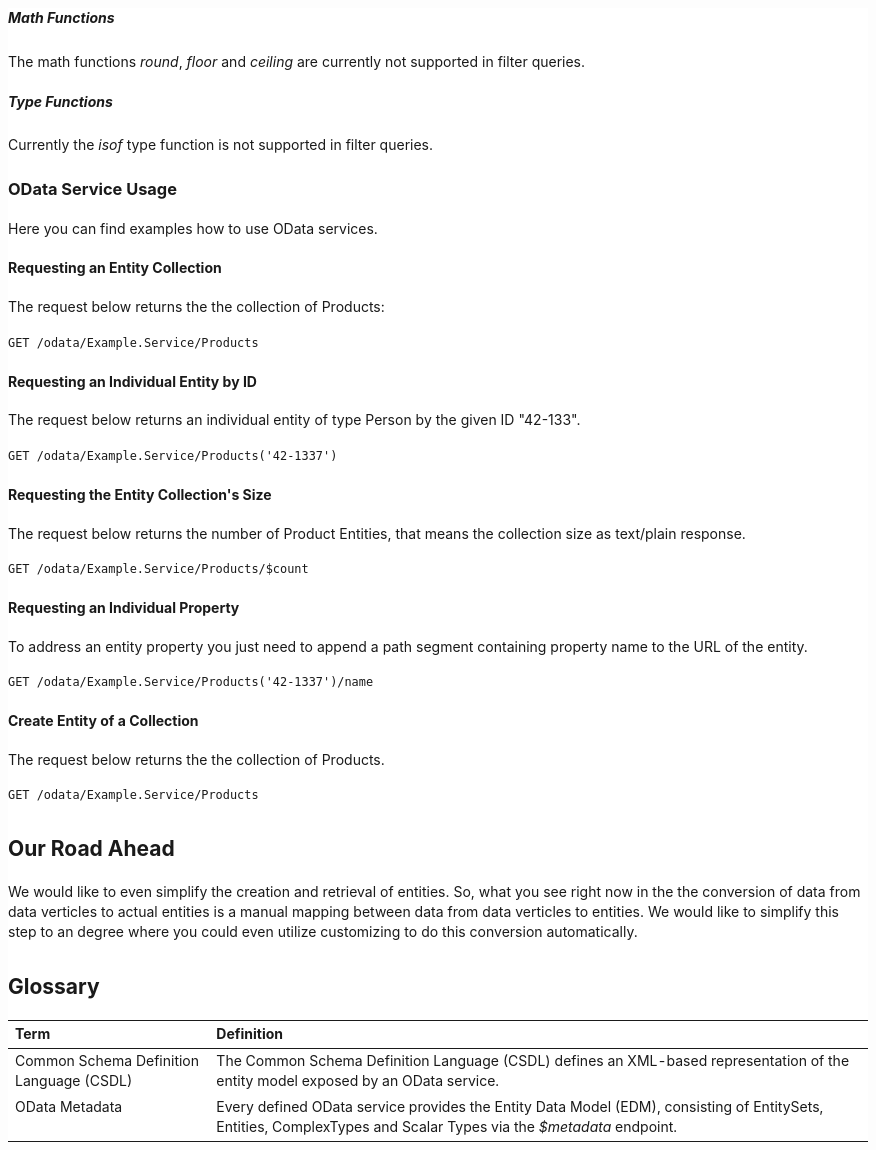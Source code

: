 ##### Math Functions
The math functions *round*, *floor* and *ceiling* are currently not supported in
filter queries.

##### Type Functions
Currently the *isof* type function is not supported in filter queries.

### OData Service Usage
Here you can find examples how to use OData services.

#### Requesting an Entity Collection
The request below returns the the collection of Products:

```
GET /odata/Example.Service/Products
```

#### Requesting an Individual Entity by ID
The request below returns an individual entity of type Person by the given ID "42-133".

```
GET /odata/Example.Service/Products('42-1337')
```

#### Requesting the Entity Collection's Size
The request below returns the number of Product Entities, that means the collection
size as text/plain response.

```
GET /odata/Example.Service/Products/$count
```

#### Requesting an Individual Property
To address an entity property you just need to append a path segment containing property
name to the URL of the entity.

```
GET /odata/Example.Service/Products('42-1337')/name
```

#### Create Entity of a Collection
The request below returns the the collection of Products.

```
GET /odata/Example.Service/Products
```

## Our Road Ahead
We would like to even simplify the creation and retrieval of entities. So, what you
see right now in the the conversion of data from data verticles to actual entities
is a manual mapping between data from data verticles to entities. We would like to
simplify this step to an degree where you could even utilize customizing to do this
conversion automatically.

## Glossary
|Term                                    |Definition                                                                                                                                                       |
|:---------------------------------------|:----------------------------------------------------------------------------------------------------------------------------------------------------------------|
|Common Schema Definition Language (CSDL)|The Common Schema Definition Language (CSDL) defines an XML-based representation of the entity model exposed by an OData service.                                |
|OData Metadata                          |Every defined OData service provides the Entity Data Model (EDM), consisting of EntitySets, Entities, ComplexTypes and Scalar Types via the *$metadata* endpoint.|

